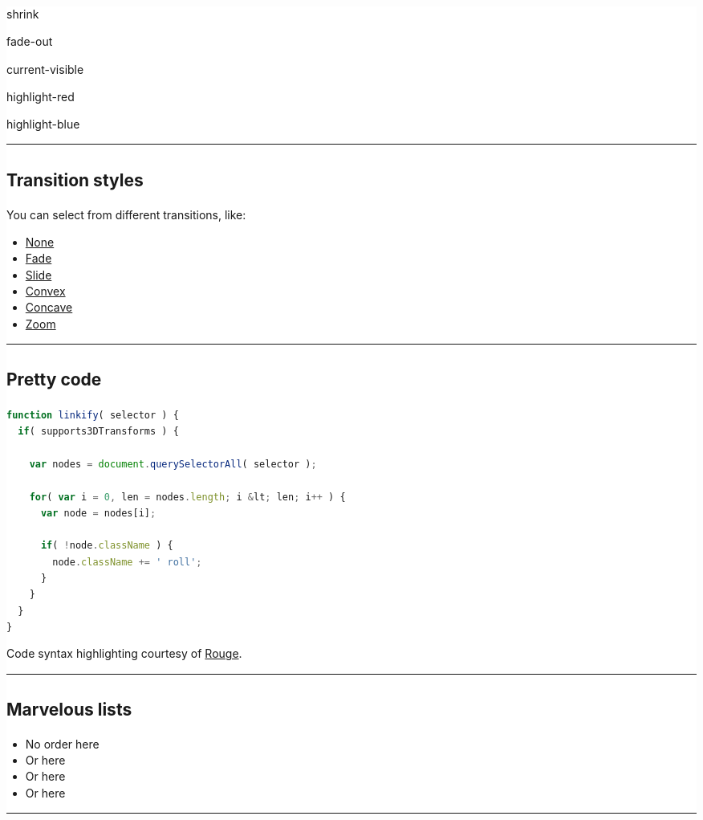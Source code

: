 <p class="fragment shrink">shrink</p>

<p class="fragment fade-out">fade-out</p>

<p class="fragment current-visible">current-visible</p>

<p class="fragment highlight-red">highlight-red</p>

<p class="fragment highlight-blue">highlight-blue</p>

---

## Transition styles

You can select from different transitions, like:

-   [None](?transition=none#/7)
-   [Fade](?transition=fade#/7)
-   [Slide](?transition=slide#/7)
-   [Convex](?transition=convex#/7)
-   [Concave](?transition=concave#/7)
-   [Zoom](?transition=zoom#/7)

---

## Pretty code

```js
function linkify( selector ) {
  if( supports3DTransforms ) {

    var nodes = document.querySelectorAll( selector );

    for( var i = 0, len = nodes.length; i &lt; len; i++ ) {
      var node = nodes[i];

      if( !node.className ) {
        node.className += ' roll';
      }
    }
  }
}
```

Code syntax highlighting courtesy of [Rouge](http://rouge.jneen.net).

---

## Marvelous lists

-   No order here
-   Or here
-   Or here
-   Or here

---